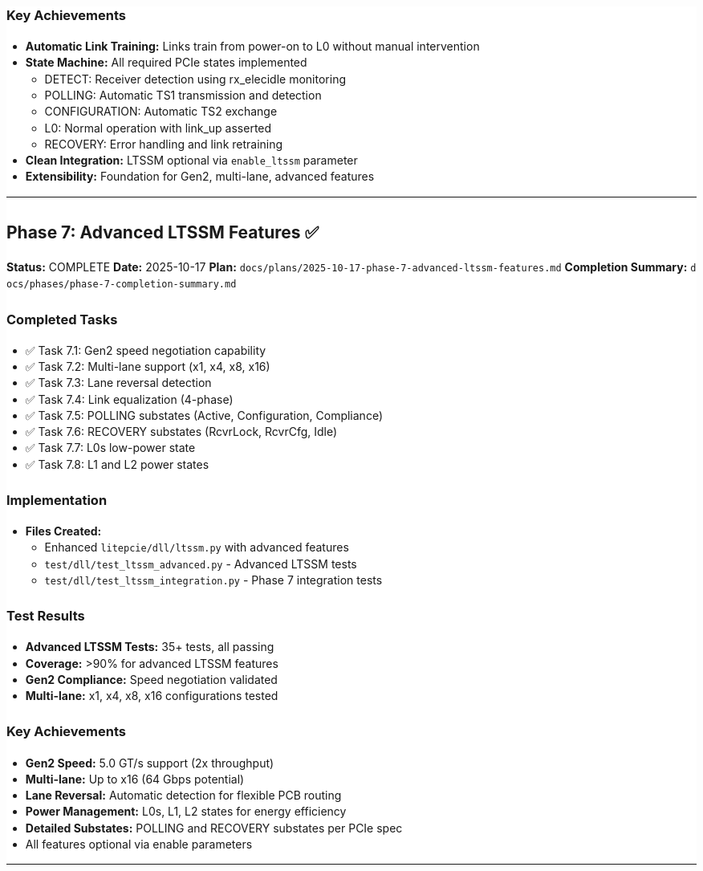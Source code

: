 ### Key Achievements
- **Automatic Link Training:** Links train from power-on to L0 without manual intervention
- **State Machine:** All required PCIe states implemented
  - DETECT: Receiver detection using rx_elecidle monitoring
  - POLLING: Automatic TS1 transmission and detection
  - CONFIGURATION: Automatic TS2 exchange
  - L0: Normal operation with link_up asserted
  - RECOVERY: Error handling and link retraining
- **Clean Integration:** LTSSM optional via `enable_ltssm` parameter
- **Extensibility:** Foundation for Gen2, multi-lane, advanced features

---

## Phase 7: Advanced LTSSM Features ✅

**Status:** COMPLETE
**Date:** 2025-10-17
**Plan:** `docs/plans/2025-10-17-phase-7-advanced-ltssm-features.md`
**Completion Summary:** `docs/phases/phase-7-completion-summary.md`

### Completed Tasks
- ✅ Task 7.1: Gen2 speed negotiation capability
- ✅ Task 7.2: Multi-lane support (x1, x4, x8, x16)
- ✅ Task 7.3: Lane reversal detection
- ✅ Task 7.4: Link equalization (4-phase)
- ✅ Task 7.5: POLLING substates (Active, Configuration, Compliance)
- ✅ Task 7.6: RECOVERY substates (RcvrLock, RcvrCfg, Idle)
- ✅ Task 7.7: L0s low-power state
- ✅ Task 7.8: L1 and L2 power states

### Implementation
- **Files Created:**
  - Enhanced `litepcie/dll/ltssm.py` with advanced features
  - `test/dll/test_ltssm_advanced.py` - Advanced LTSSM tests
  - `test/dll/test_ltssm_integration.py` - Phase 7 integration tests

### Test Results
- **Advanced LTSSM Tests:** 35+ tests, all passing
- **Coverage:** >90% for advanced LTSSM features
- **Gen2 Compliance:** Speed negotiation validated
- **Multi-lane:** x1, x4, x8, x16 configurations tested

### Key Achievements
- **Gen2 Speed:** 5.0 GT/s support (2x throughput)
- **Multi-lane:** Up to x16 (64 Gbps potential)
- **Lane Reversal:** Automatic detection for flexible PCB routing
- **Power Management:** L0s, L1, L2 states for energy efficiency
- **Detailed Substates:** POLLING and RECOVERY substates per PCIe spec
- All features optional via enable parameters

---